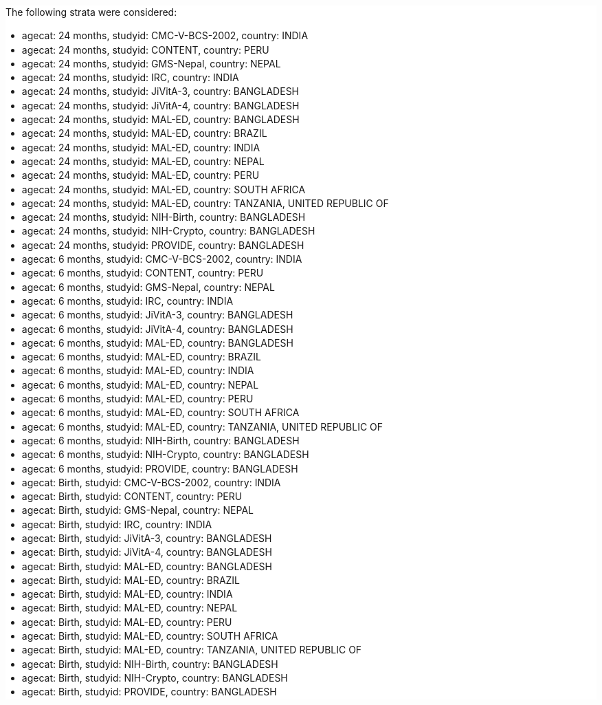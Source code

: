 
The following strata were considered:

* agecat: 24 months, studyid: CMC-V-BCS-2002, country: INDIA
* agecat: 24 months, studyid: CONTENT, country: PERU
* agecat: 24 months, studyid: GMS-Nepal, country: NEPAL
* agecat: 24 months, studyid: IRC, country: INDIA
* agecat: 24 months, studyid: JiVitA-3, country: BANGLADESH
* agecat: 24 months, studyid: JiVitA-4, country: BANGLADESH
* agecat: 24 months, studyid: MAL-ED, country: BANGLADESH
* agecat: 24 months, studyid: MAL-ED, country: BRAZIL
* agecat: 24 months, studyid: MAL-ED, country: INDIA
* agecat: 24 months, studyid: MAL-ED, country: NEPAL
* agecat: 24 months, studyid: MAL-ED, country: PERU
* agecat: 24 months, studyid: MAL-ED, country: SOUTH AFRICA
* agecat: 24 months, studyid: MAL-ED, country: TANZANIA, UNITED REPUBLIC OF
* agecat: 24 months, studyid: NIH-Birth, country: BANGLADESH
* agecat: 24 months, studyid: NIH-Crypto, country: BANGLADESH
* agecat: 24 months, studyid: PROVIDE, country: BANGLADESH
* agecat: 6 months, studyid: CMC-V-BCS-2002, country: INDIA
* agecat: 6 months, studyid: CONTENT, country: PERU
* agecat: 6 months, studyid: GMS-Nepal, country: NEPAL
* agecat: 6 months, studyid: IRC, country: INDIA
* agecat: 6 months, studyid: JiVitA-3, country: BANGLADESH
* agecat: 6 months, studyid: JiVitA-4, country: BANGLADESH
* agecat: 6 months, studyid: MAL-ED, country: BANGLADESH
* agecat: 6 months, studyid: MAL-ED, country: BRAZIL
* agecat: 6 months, studyid: MAL-ED, country: INDIA
* agecat: 6 months, studyid: MAL-ED, country: NEPAL
* agecat: 6 months, studyid: MAL-ED, country: PERU
* agecat: 6 months, studyid: MAL-ED, country: SOUTH AFRICA
* agecat: 6 months, studyid: MAL-ED, country: TANZANIA, UNITED REPUBLIC OF
* agecat: 6 months, studyid: NIH-Birth, country: BANGLADESH
* agecat: 6 months, studyid: NIH-Crypto, country: BANGLADESH
* agecat: 6 months, studyid: PROVIDE, country: BANGLADESH
* agecat: Birth, studyid: CMC-V-BCS-2002, country: INDIA
* agecat: Birth, studyid: CONTENT, country: PERU
* agecat: Birth, studyid: GMS-Nepal, country: NEPAL
* agecat: Birth, studyid: IRC, country: INDIA
* agecat: Birth, studyid: JiVitA-3, country: BANGLADESH
* agecat: Birth, studyid: JiVitA-4, country: BANGLADESH
* agecat: Birth, studyid: MAL-ED, country: BANGLADESH
* agecat: Birth, studyid: MAL-ED, country: BRAZIL
* agecat: Birth, studyid: MAL-ED, country: INDIA
* agecat: Birth, studyid: MAL-ED, country: NEPAL
* agecat: Birth, studyid: MAL-ED, country: PERU
* agecat: Birth, studyid: MAL-ED, country: SOUTH AFRICA
* agecat: Birth, studyid: MAL-ED, country: TANZANIA, UNITED REPUBLIC OF
* agecat: Birth, studyid: NIH-Birth, country: BANGLADESH
* agecat: Birth, studyid: NIH-Crypto, country: BANGLADESH
* agecat: Birth, studyid: PROVIDE, country: BANGLADESH
